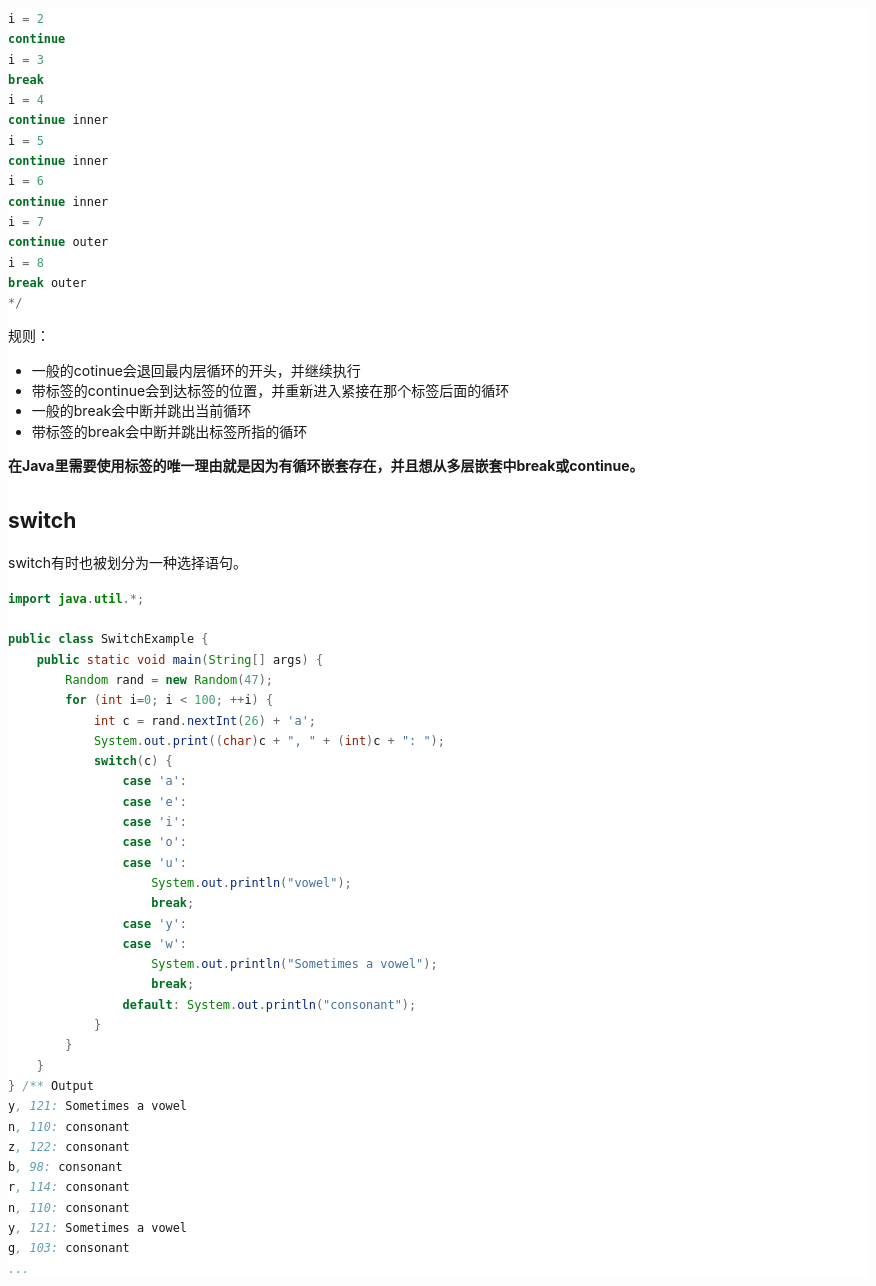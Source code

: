 ```java
i = 2
continue
i = 3
break
i = 4
continue inner
i = 5
continue inner
i = 6
continue inner
i = 7
continue outer
i = 8
break outer
*/
```

规则：

- 一般的cotinue会退回最内层循环的开头，并继续执行
- 带标签的continue会到达标签的位置，并重新进入紧接在那个标签后面的循环
- 一般的break会中断并跳出当前循环
- 带标签的break会中断并跳出标签所指的循环

**在Java里需要使用标签的唯一理由就是因为有循环嵌套存在，并且想从多层嵌套中break或continue。**

## switch

switch有时也被划分为一种选择语句。

```java
import java.util.*;

public class SwitchExample {
    public static void main(String[] args) {
        Random rand = new Random(47);
        for (int i=0; i < 100; ++i) {
            int c = rand.nextInt(26) + 'a';
            System.out.print((char)c + ", " + (int)c + ": ");
            switch(c) {
                case 'a':
                case 'e':
                case 'i':
                case 'o':
                case 'u':
                    System.out.println("vowel");
                    break;
                case 'y':
                case 'w':
                    System.out.println("Sometimes a vowel");
                    break;
                default: System.out.println("consonant");
            }
        }
    }
} /** Output
y, 121: Sometimes a vowel
n, 110: consonant
z, 122: consonant
b, 98: consonant
r, 114: consonant
n, 110: consonant
y, 121: Sometimes a vowel
g, 103: consonant
...
```